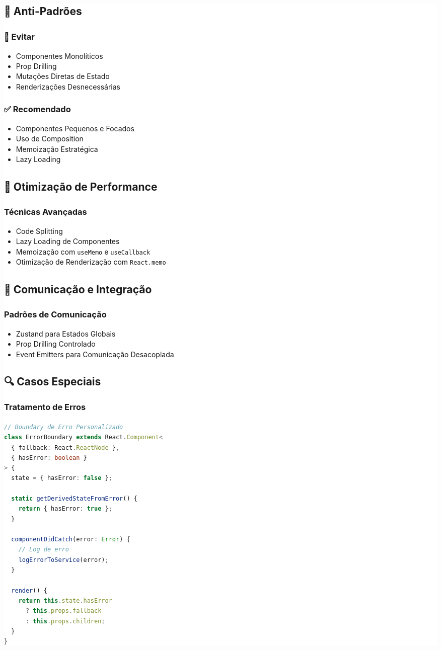 ## 🚨 Anti-Padrões

### 🚫 Evitar
- Componentes Monolíticos
- Prop Drilling
- Mutações Diretas de Estado
- Renderizações Desnecessárias

### ✅ Recomendado
- Componentes Pequenos e Focados
- Uso de Composition
- Memoização Estratégica
- Lazy Loading

## 🤖 Otimização de Performance

### Técnicas Avançadas
- Code Splitting
- Lazy Loading de Componentes
- Memoização com `useMemo` e `useCallback`
- Otimização de Renderização com `React.memo`

## 📡 Comunicação e Integração

### Padrões de Comunicação
- Zustand para Estados Globais
- Prop Drilling Controlado
- Event Emitters para Comunicação Desacoplada

## 🔍 Casos Especiais

### Tratamento de Erros
```typescript
// Boundary de Erro Personalizado
class ErrorBoundary extends React.Component<
  { fallback: React.ReactNode },
  { hasError: boolean }
> {
  state = { hasError: false };

  static getDerivedStateFromError() {
    return { hasError: true };
  }

  componentDidCatch(error: Error) {
    // Log de erro
    logErrorToService(error);
  }

  render() {
    return this.state.hasError 
      ? this.props.fallback 
      : this.props.children;
  }
}
```
